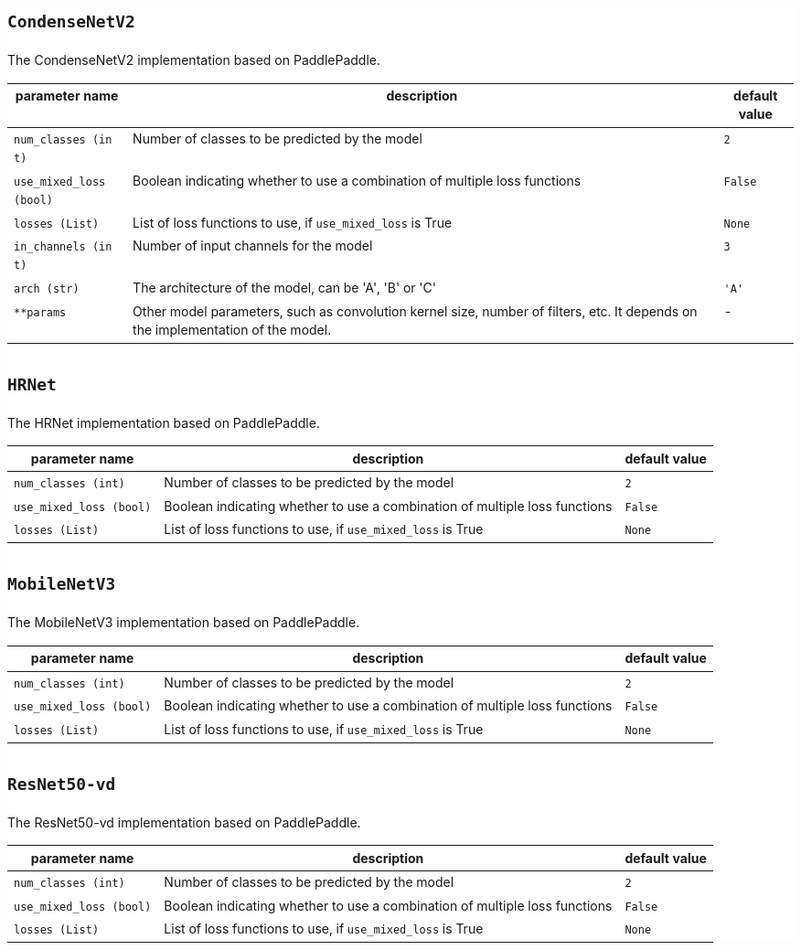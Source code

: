 ## `CondenseNetV2`

The CondenseNetV2 implementation based on PaddlePaddle.

| parameter name | description | default value |
| --- | --- | --- |
| `num_classes (int)` | Number of classes to be predicted by the model | `2` |
| `use_mixed_loss (bool)` | Boolean indicating whether to use a combination of multiple loss functions | `False` |
| `losses (List)` | List of loss functions to use, if `use_mixed_loss` is True | `None` |
| `in_channels (int)` | Number of input channels for the model | `3` |
| `arch (str)` | The architecture of the model, can be 'A', 'B' or 'C' | `'A'` |
| `**params` | Other model parameters, such as convolution kernel size, number of filters, etc. It depends on the implementation of the model. | - |

##  `HRNet`

The HRNet implementation based on PaddlePaddle.

| parameter name | description | default value |
| --- | --- | --- |
| `num_classes (int)` | Number of classes to be predicted by the model | `2` |
| `use_mixed_loss (bool)` | Boolean indicating whether to use a combination of multiple loss functions | `False` |
| `losses (List)` | List of loss functions to use, if `use_mixed_loss` is True | `None` |


##  `MobileNetV3`

The MobileNetV3 implementation based on PaddlePaddle.

| parameter name | description | default value |
| --- | --- | --- |
| `num_classes (int)` | Number of classes to be predicted by the model | `2` |
| `use_mixed_loss (bool)` | Boolean indicating whether to use a combination of multiple loss functions | `False` |
| `losses (List)` | List of loss functions to use, if `use_mixed_loss` is True | `None` |


##  `ResNet50-vd`

The ResNet50-vd implementation based on PaddlePaddle.

| parameter name | description | default value |
| --- | --- | --- |
| `num_classes (int)` | Number of classes to be predicted by the model | `2` |
| `use_mixed_loss (bool)` | Boolean indicating whether to use a combination of multiple loss functions | `False` |
| `losses (List)` | List of loss functions to use, if `use_mixed_loss` is True | `None` |
